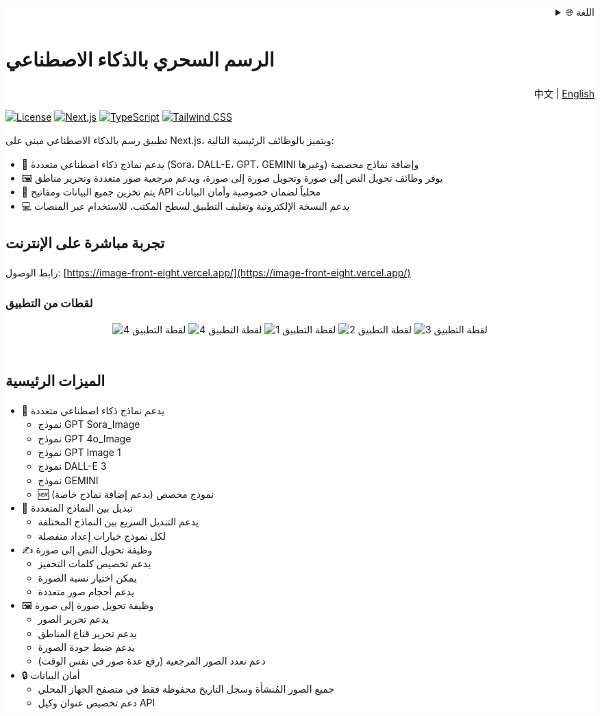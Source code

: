 
<div align="right">
  <details><summary >🌐 اللغة</summary></details>
</div>

# الرسم السحري بالذكاء الاصطناعي

<div align="right">中文 | <a href="README-EN.md">English</a></div>

[![License](https://img.shields.io/badge/License-Apache%202.0-blue.svg)](https://opensource.org/licenses/Apache-2.0)
[![Next.js](https://img.shields.io/badge/Next.js-14-black.svg)](https://nextjs.org/)
[![TypeScript](https://img.shields.io/badge/TypeScript-5.0-blue.svg)](https://www.typescriptlang.org/)
[![Tailwind CSS](https://img.shields.io/badge/Tailwind%20CSS-3.0-38B2AC.svg)](https://tailwindcss.com/)

تطبيق رسم بالذكاء الاصطناعي مبني على Next.js، ويتميز بالوظائف الرئيسية التالية:
- 🎨 يدعم نماذج ذكاء اصطناعي متعددة (Sora، DALL-E، GPT، GEMINI وغيرها) وإضافة نماذج مخصصة
- 🖼️ يوفر وظائف تحويل النص إلى صورة وتحويل صورة إلى صورة، ويدعم مرجعية صور متعددة وتحرير مناطق
- 🔐 يتم تخزين جميع البيانات ومفاتيح API محلياً لضمان خصوصية وأمان البيانات
- 💻 يدعم النسخة الإلكترونية وتغليف التطبيق لسطح المكتب، للاستخدام عبر المنصات

## تجربة مباشرة على الإنترنت

رابط الوصول: [https://image-front-eight.vercel.app/](https://image-front-eight.vercel.app/)

### لقطات من التطبيق

<div align="center">
  <img src="https://raw.githubusercontent.com/HappyDongD/magic_image/master/./public/4.png" alt="لقطة التطبيق 4" width="800" style="margin-bottom: 20px"/>
      <img src="https://raw.githubusercontent.com/HappyDongD/magic_image/master/./public/5.png" alt="لقطة التطبيق 4" width="800" style="margin-bottom: 20px"/>
  <img src="https://raw.githubusercontent.com/HappyDongD/magic_image/master/./public/0.png" alt="لقطة التطبيق 1" width="800" style="margin-bottom: 20px"/>
  <img src="https://raw.githubusercontent.com/HappyDongD/magic_image/master/./public/1.png" alt="لقطة التطبيق 2" width="800" style="margin-bottom: 20px"/>
  <img src="https://raw.githubusercontent.com/HappyDongD/magic_image/master/./public/2.png" alt="لقطة التطبيق 3" width="800" style="margin-bottom: 20px"/>
</div>

## الميزات الرئيسية

- 🎨 يدعم نماذج ذكاء اصطناعي متعددة
  - نموذج GPT Sora_Image
  - نموذج GPT 4o_Image
  - نموذج GPT Image 1
  - نموذج DALL-E 3
  - نموذج GEMINI
  - 🆕 نموذج مخصص (يدعم إضافة نماذج خاصة)
- 🔄 تبديل بين النماذج المتعددة
  - يدعم التبديل السريع بين النماذج المختلفة
  - لكل نموذج خيارات إعداد منفصلة
- ✍️ وظيفة تحويل النص إلى صورة
  - يدعم تخصيص كلمات التحفيز
  - يمكن اختيار نسبة الصورة
  - يدعم أحجام صور متعددة
- 🖼️ وظيفة تحويل صورة إلى صورة
  - يدعم تحرير الصور
  - يدعم تحرير قناع المناطق
  - يدعم ضبط جودة الصورة
  - دعم تعدد الصور المرجعية (رفع عدة صور في نفس الوقت)
- 🔒 أمان البيانات
  - جميع الصور المُنشأة وسجل التاريخ محفوظة فقط في متصفح الجهاز المحلي
  - دعم تخصيص عنوان وكيل API